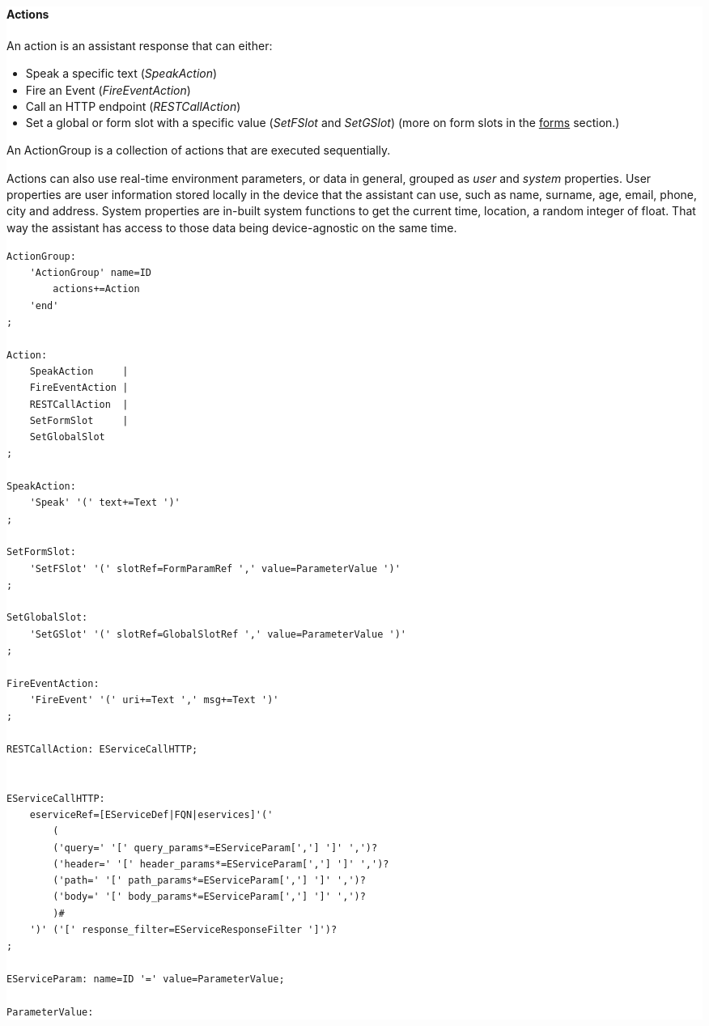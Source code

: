 #### Actions

An action is an assistant response that can either:
- Speak a specific text (*SpeakAction*)
- Fire an Event (*FireEventAction*)
- Call an HTTP endpoint (*RESTCallAction*)
- Set a global or form slot with a specific value (*SetFSlot* and *SetGSlot*) (more on form slots in the [forms](#forms) section.)

An ActionGroup is a collection of actions that are executed sequentially.

Actions can also use real-time environment parameters, or data in general, grouped as *user* and *system* properties. User properties are user information stored locally in the device that the assistant can use, such as name, surname, age, email, phone, city and address. System properties are in-built system functions to get the current time, location, a random integer of float. That way the assistant has access to those data being device-agnostic on the same time.

```
ActionGroup:
    'ActionGroup' name=ID
        actions+=Action
    'end'
;

Action:
    SpeakAction     |
    FireEventAction |
    RESTCallAction  |
    SetFormSlot     |
    SetGlobalSlot
;

SpeakAction:
    'Speak' '(' text+=Text ')'
;

SetFormSlot:
    'SetFSlot' '(' slotRef=FormParamRef ',' value=ParameterValue ')'
;

SetGlobalSlot:
    'SetGSlot' '(' slotRef=GlobalSlotRef ',' value=ParameterValue ')'
;

FireEventAction:
    'FireEvent' '(' uri+=Text ',' msg+=Text ')'
;

RESTCallAction: EServiceCallHTTP;


EServiceCallHTTP:
    eserviceRef=[EServiceDef|FQN|eservices]'('
        (
        ('query=' '[' query_params*=EServiceParam[','] ']' ',')?
        ('header=' '[' header_params*=EServiceParam[','] ']' ',')?
        ('path=' '[' path_params*=EServiceParam[','] ']' ',')?
        ('body=' '[' body_params*=EServiceParam[','] ']' ',')?
        )#
    ')' ('[' response_filter=EServiceResponseFilter ']')?
;

EServiceParam: name=ID '=' value=ParameterValue;

ParameterValue:
```